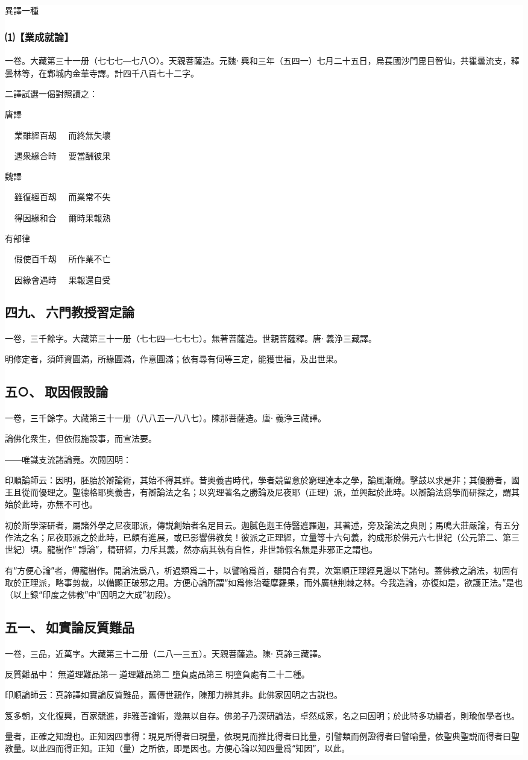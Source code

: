 異譯一種

### ⑴【業成就論】 

一卷。大藏第三十一册（七七七—七八○）。天親菩薩造。元魏· 興和三年（五四一）七月二十五日，烏萇國沙門毘目智仙，共瞿曇流支，釋曇林等，在鄴城内金華寺譯。計四千八百七十二字。

二譯試選一偈對照讀之：

唐譯

&nbsp;&nbsp;&nbsp;&nbsp;業雖經百刼 &nbsp;&nbsp;&nbsp;&nbsp;而終無失壞

&nbsp;&nbsp;&nbsp;&nbsp;遇衆緣合時 &nbsp;&nbsp;&nbsp;&nbsp;要當酬彼果  

魏譯

&nbsp;&nbsp;&nbsp;&nbsp;雖復經百刼&nbsp;&nbsp;&nbsp;&nbsp; 而業常不失

&nbsp;&nbsp;&nbsp;&nbsp;得因緣和合 &nbsp;&nbsp;&nbsp;&nbsp;爾時果報熟

有部律

&nbsp;&nbsp;&nbsp;&nbsp;假使百千刼 &nbsp;&nbsp;&nbsp;&nbsp;所作業不亡

&nbsp;&nbsp;&nbsp;&nbsp;因緣會遇時 &nbsp;&nbsp;&nbsp;&nbsp;果報還自受

## 四九、 六門教授習定論

一卷，三千餘字。大藏第三十一册（七七四—七七七）。無著菩薩造。世親菩薩釋。唐· 義浄三藏譯。

明修定者，須師資圓滿，所緣圓滿，作意圓滿；依有尋有伺等三定，能獲世福，及出世果。

## 五○、 取因假設論

一卷，三千餘字。大藏第三十一册（八八五—八八七）。陳那菩薩造。唐· 義浄三藏譯。

論佛化衆生，但依假施設事，而宣法要。

——唯識支流諸論竟。次閲因明：

印順論師云：因明，胚胎於辯論術，其始不得其詳。昔奥義書時代，學者競留意於窮理達本之學，論風漸熾。擊鼓以求是非；其優勝者，國王且從而優理之。聖德格耶奥義書，有辯論法之名；以究理著名之勝論及尼夜耶（正理）派，並興起於此時。以辯論法爲學而研探之，謂其始於此時，亦無不可也。

初於斯學深研者，屬諸外學之尼夜耶派，傳説創始者名足目云。迦膩色迦王侍醫遮羅迦，其著述，旁及論法之典則；馬鳴大莊嚴論，有五分作法之名；尼夜耶派之於此時，已頗有進展，或已影響佛教矣！彼派之正理經，立量等十六句義，約成形於佛元六七世紀（公元第二、第三世紀）頃。龍樹作“ 諍論”，精研經，力斥其義，然亦病其執有自性，非世諦假名無是非邪正之謂也。

有“方便心論”者，傳龍樹作。開論法爲八，析過類爲二十，以譬喻爲首，雖開合有異，次第順正理經見邊以下諸句。蓋佛教之論法，初固有取於正理派，略事剪裁，以備顯正破邪之用。方便心論所謂“如爲修治菴摩羅果，而外廣植荆棘之林。今我造論，亦復如是，欲護正法。”是也（以上録“印度之佛教”中“因明之大成”初段）。

## 五一、 如實論反質難品

一卷，三品，近萬字。大藏第三十二册（二八—三五）。天親菩薩造。陳· 真諦三藏譯。

反質難品中： 無道理難品第一 道理難品第二 墮負處品第三 明墮負處有二十二種。

印順論師云：真諦譯如實論反質難品，舊傳世親作，陳那力辨其非。此佛家因明之古説也。

笈多朝，文化復興，百家競進，非雅善論術，幾無以自存。佛弟子乃深研論法，卓然成家，名之曰因明；於此特多功績者，則瑜伽學者也。

量者，正確之知識也。正知因四事得：現見所得者曰現量，依現見而推比得者曰比量，引譬類而例證得者曰譬喻量，依聖典聖説而得者曰聖教量。以此四而得正知。正知（量）之所依，即是因也。方便心論以知四量爲“知因”，以此。
